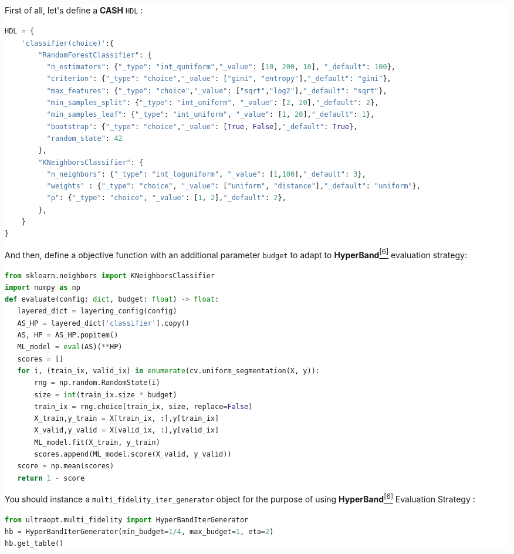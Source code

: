 First of all, let's define a **CASH** `HDL` :

```python
HDL = {
    'classifier(choice)':{
        "RandomForestClassifier": {
          "n_estimators": {"_type": "int_quniform","_value": [10, 200, 10], "_default": 100},
          "criterion": {"_type": "choice","_value": ["gini", "entropy"],"_default": "gini"},
          "max_features": {"_type": "choice","_value": ["sqrt","log2"],"_default": "sqrt"},
          "min_samples_split": {"_type": "int_uniform", "_value": [2, 20],"_default": 2},
          "min_samples_leaf": {"_type": "int_uniform", "_value": [1, 20],"_default": 1},
          "bootstrap": {"_type": "choice","_value": [True, False],"_default": True},
          "random_state": 42
        },
        "KNeighborsClassifier": {
          "n_neighbors": {"_type": "int_loguniform", "_value": [1,100],"_default": 3},
          "weights" : {"_type": "choice", "_value": ["uniform", "distance"],"_default": "uniform"},
          "p": {"_type": "choice", "_value": [1, 2],"_default": 2},
        },
    }
}
```

And then, define a objective function with an additional parameter `budget` to adapt to **HyperBand**[<sup>[6]</sup>](#refer-6) evaluation strategy:



 ```python
from sklearn.neighbors import KNeighborsClassifier
import numpy as np
def evaluate(config: dict, budget: float) -> float:
    layered_dict = layering_config(config)
    AS_HP = layered_dict['classifier'].copy()
    AS, HP = AS_HP.popitem()
    ML_model = eval(AS)(**HP)
    scores = []
    for i, (train_ix, valid_ix) in enumerate(cv.uniform_segmentation(X, y)):
        rng = np.random.RandomState(i)
        size = int(train_ix.size * budget)
        train_ix = rng.choice(train_ix, size, replace=False)
        X_train,y_train = X[train_ix, :],y[train_ix]
        X_valid,y_valid = X[valid_ix, :],y[valid_ix]
        ML_model.fit(X_train, y_train)
        scores.append(ML_model.score(X_valid, y_valid))
    score = np.mean(scores)
    return 1 - score
```

You should instance a `multi_fidelity_iter_generator` object for the purpose of using **HyperBand**[<sup>[6]</sup>](#refer-6)  Evaluation Strategy :

```python
from ultraopt.multi_fidelity import HyperBandIterGenerator
hb = HyperBandIterGenerator(min_budget=1/4, max_budget=1, eta=2)
hb.get_table()
```
